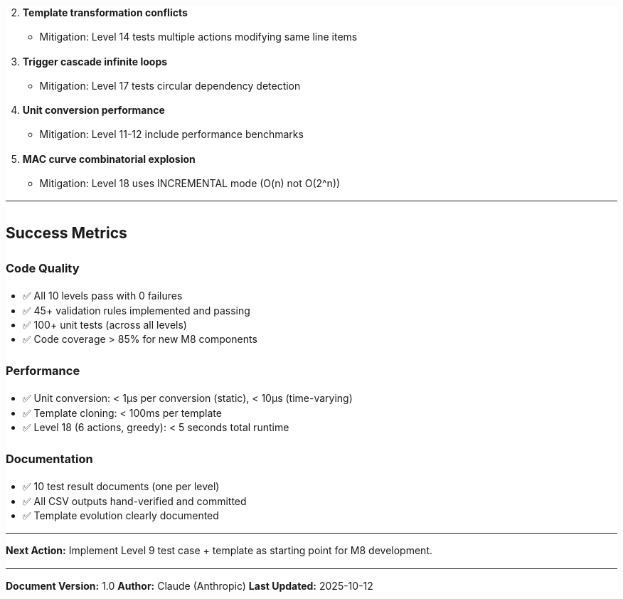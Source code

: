 2. **Template transformation conflicts**
   - Mitigation: Level 14 tests multiple actions modifying same line items

3. **Trigger cascade infinite loops**
   - Mitigation: Level 17 tests circular dependency detection

4. **Unit conversion performance**
   - Mitigation: Level 11-12 include performance benchmarks

5. **MAC curve combinatorial explosion**
   - Mitigation: Level 18 uses INCREMENTAL mode (O(n) not O(2^n))

---

## Success Metrics

### Code Quality
- ✅ All 10 levels pass with 0 failures
- ✅ 45+ validation rules implemented and passing
- ✅ 100+ unit tests (across all levels)
- ✅ Code coverage > 85% for new M8 components

### Performance
- ✅ Unit conversion: < 1μs per conversion (static), < 10μs (time-varying)
- ✅ Template cloning: < 100ms per template
- ✅ Level 18 (6 actions, greedy): < 5 seconds total runtime

### Documentation
- ✅ 10 test result documents (one per level)
- ✅ All CSV outputs hand-verified and committed
- ✅ Template evolution clearly documented

---

**Next Action:** Implement Level 9 test case + template as starting point for M8 development.

---

**Document Version:** 1.0
**Author:** Claude (Anthropic)
**Last Updated:** 2025-10-12
